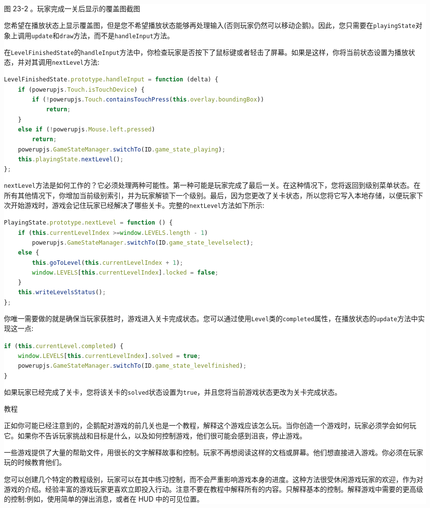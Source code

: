 图 23-2 。玩家完成一关后显示的覆盖图截图

您希望在播放状态上显示覆盖图，但是您不希望播放状态能够再处理输入(否则玩家仍然可以移动企鹅)。因此，您只需要在`playingState`对象上调用`update`和`draw`方法，而不是`handleInput`方法。

在`LevelFinishedState`的`handleInput`方法中，你检查玩家是否按下了鼠标键或者轻击了屏幕。如果是这样，你将当前状态设置为播放状态，并对其调用`nextLevel`方法:

```js
LevelFinishedState.prototype.handleInput = function (delta) {
    if (powerupjs.Touch.isTouchDevice) {
        if (!powerupjs.Touch.containsTouchPress(this.overlay.boundingBox))
            return;
    }
    else if (!powerupjs.Mouse.left.pressed)
        return;
    powerupjs.GameStateManager.switchTo(ID.game_state_playing);
    this.playingState.nextLevel();
};

```

`nextLevel`方法是如何工作的？它必须处理两种可能性。第一种可能是玩家完成了最后一关。在这种情况下，您将返回到级别菜单状态。在所有其他情况下，你增加当前级别索引，并为玩家解锁下一个级别。最后，因为您更改了关卡状态，所以您将它写入本地存储，以便玩家下次开始游戏时，游戏会记住玩家已经解决了哪些关卡。完整的`nextLevel`方法如下所示:

```js
PlayingState.prototype.nextLevel = function () {
    if (this.currentLevelIndex >=window.LEVELS.length - 1)
        powerupjs.GameStateManager.switchTo(ID.game_state_levelselect);
    else {
        this.goToLevel(this.currentLevelIndex + 1);
        window.LEVELS[this.currentLevelIndex].locked = false;
    }
    this.writeLevelsStatus();
};

```

你唯一需要做的就是确保当玩家获胜时，游戏进入关卡完成状态。您可以通过使用`Level`类的`completed`属性，在播放状态的`update`方法中实现这一点:

```js
if (this.currentLevel.completed) {
    window.LEVELS[this.currentLevelIndex].solved = true;
    powerupjs.GameStateManager.switchTo(ID.game_state_levelfinished);
}

```

如果玩家已经完成了关卡，您将该关卡的`solved`状态设置为`true`，并且您将当前游戏状态更改为关卡完成状态。

教程

正如你可能已经注意到的，企鹅配对游戏的前几关也是一个教程，解释这个游戏应该怎么玩。当你创造一个游戏时，玩家必须学会如何玩它。如果你不告诉玩家挑战和目标是什么，以及如何控制游戏，他们很可能会感到沮丧，停止游戏。

一些游戏提供了大量的帮助文件，用很长的文字解释故事和控制。玩家不再想阅读这样的文档或屏幕。他们想直接进入游戏。你必须在玩家玩的时候教育他们。

您可以创建几个特定的教程级别，玩家可以在其中练习控制，而不会严重影响游戏本身的进度。这种方法很受休闲游戏玩家的欢迎，作为对游戏的介绍。经验丰富的游戏玩家更喜欢立即投入行动。注意不要在教程中解释所有的内容。只解释基本的控制。解释游戏中需要的更高级的控制:例如，使用简单的弹出消息，或者在 HUD 中的可见位置。
